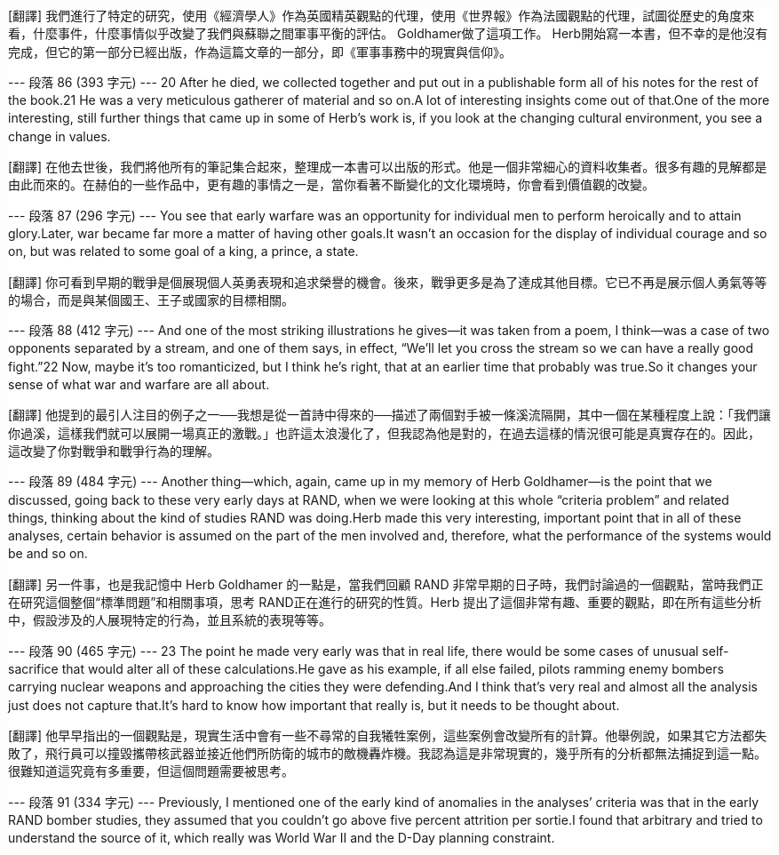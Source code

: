 [翻譯]
我們進行了特定的研究，使用《經濟學人》作為英國精英觀點的代理，使用《世界報》作為法國觀點的代理，試圖從歷史的角度來看，什麼事件，什麼事情似乎改變了我們與蘇聯之間軍事平衡的評估。 Goldhamer做了這項工作。 Herb開始寫一本書，但不幸的是他沒有完成，但它的第一部分已經出版，作為這篇文章的一部分，即《軍事事務中的現實與信仰》。

--- 段落 86 (393 字元) ---
20 After he  died, we collected together and put out in a publishable form all of his notes for the  rest of the book.21 He was a very meticulous gatherer of material and so on.A lot of  interesting insights come out of that.One of the more interesting, still further things  that came up in some of Herb’s work is, if you look at the changing cultural environment, you see a change in values.

[翻譯]
在他去世後，我們將他所有的筆記集合起來，整理成一本書可以出版的形式。他是一個非常細心的資料收集者。很多有趣的見解都是由此而來的。在赫伯的一些作品中，更有趣的事情之一是，當你看著不斷變化的文化環境時，你會看到價值觀的改變。

--- 段落 87 (296 字元) ---
You see that early warfare was an opportunity  for individual men to perform heroically and to attain glory.Later, war became far  more a matter of having other goals.It wasn’t an occasion for the display of individual courage and so on, but was related to some goal of a king, a prince, a state.

[翻譯]
你可看到早期的戰爭是個展現個人英勇表現和追求榮譽的機會。後來，戰爭更多是為了達成其他目標。它已不再是展示個人勇氣等等的場合，而是與某個國王、王子或國家的目標相關。

--- 段落 88 (412 字元) ---
And one of the most striking illustrations he gives—it was taken from a poem, I  think—was a case of two opponents separated by a stream, and one of them says,  in effect, “We’ll let you cross the stream so we can have a really good fight.”22 Now,  maybe it’s too romanticized, but I think he’s right, that at an earlier time that probably was true.So it changes your sense of what war and warfare are all about.

[翻譯]
他提到的最引人注目的例子之一──我想是從一首詩中得來的──描述了兩個對手被一條溪流隔開，其中一個在某種程度上說：「我們讓你過溪，這樣我們就可以展開一場真正的激戰。」也許這太浪漫化了，但我認為他是對的，在過去這樣的情況很可能是真實存在的。因此，這改變了你對戰爭和戰爭行為的理解。

--- 段落 89 (484 字元) ---
Another thing—which, again, came up in my memory of Herb Goldhamer—is the  point that we discussed, going back to these very early days at RAND, when we were looking at this whole “criteria problem” and related things, thinking about  the kind of studies RAND was doing.Herb made this very interesting, important  point that in all of these analyses, certain behavior is assumed on the part of the  men involved and, therefore, what the performance of the systems would be and  so on.

[翻譯]
另一件事，也是我記憶中 Herb Goldhamer 的一點是，當我們回顧 RAND 非常早期的日子時，我們討論過的一個觀點，當時我們正在研究這個整個“標準問題”和相關事項，思考 RAND正在進行的研究的性質。Herb 提出了這個非常有趣、重要的觀點，即在所有這些分析中，假設涉及的人展現特定的行為，並且系統的表現等等。

--- 段落 90 (465 字元) ---
23 The point he made very early was that in real life, there would be some  cases of unusual self-sacrifice that would alter all of these calculations.He gave  as his example, if all else failed, pilots ramming enemy bombers carrying nuclear  weapons and approaching the cities they were defending.And I think that’s very  real and almost all the analysis just does not capture that.It’s hard to know how  important that really is, but it needs to be thought about.

[翻譯]
他早早指出的一個觀點是，現實生活中會有一些不尋常的自我犧牲案例，這些案例會改變所有的計算。他舉例說，如果其它方法都失敗了，飛行員可以撞毀攜帶核武器並接近他們所防衛的城市的敵機轟炸機。我認為這是非常現實的，幾乎所有的分析都無法捕捉到這一點。很難知道這究竟有多重要，但這個問題需要被思考。

--- 段落 91 (334 字元) ---
Previously, I mentioned one of the early kind of anomalies in the analyses’ criteria  was that in the early RAND bomber studies, they assumed that you couldn’t go  above five percent attrition per sortie.I found that arbitrary and tried to understand  the source of it, which really was World War II and the D-Day planning constraint.
